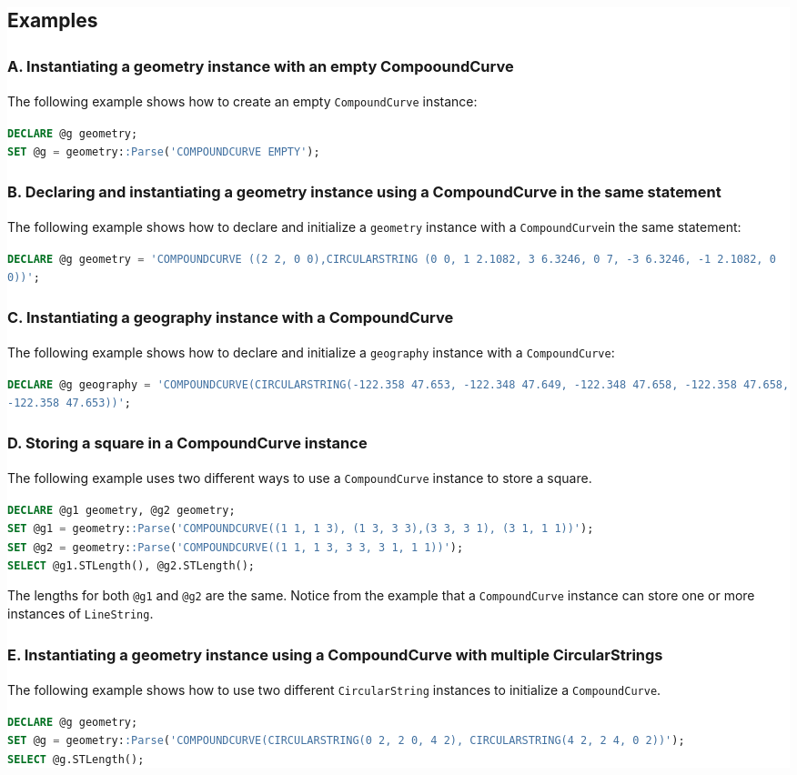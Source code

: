 ## Examples

### A. Instantiating a geometry instance with an empty CompooundCurve
 The following example shows how to create an empty `CompoundCurve` instance:

```sql
DECLARE @g geometry;
SET @g = geometry::Parse('COMPOUNDCURVE EMPTY');
```

### B. Declaring and instantiating a geometry instance using a CompoundCurve in the same statement
 The following example shows how to declare and initialize a `geometry` instance with a `CompoundCurve`in the same statement:

```sql
DECLARE @g geometry = 'COMPOUNDCURVE ((2 2, 0 0),CIRCULARSTRING (0 0, 1 2.1082, 3 6.3246, 0 7, -3 6.3246, -1 2.1082, 0 0))';
```

### C. Instantiating a geography instance with a CompoundCurve
 The following example shows how to declare and initialize a `geography` instance with a `CompoundCurve`:

```sql
DECLARE @g geography = 'COMPOUNDCURVE(CIRCULARSTRING(-122.358 47.653, -122.348 47.649, -122.348 47.658, -122.358 47.658, -122.358 47.653))';
```

### D. Storing a square in a CompoundCurve instance
 The following example uses two different ways to use a `CompoundCurve` instance to store a square.

```sql
DECLARE @g1 geometry, @g2 geometry;
SET @g1 = geometry::Parse('COMPOUNDCURVE((1 1, 1 3), (1 3, 3 3),(3 3, 3 1), (3 1, 1 1))');
SET @g2 = geometry::Parse('COMPOUNDCURVE((1 1, 1 3, 3 3, 3 1, 1 1))');
SELECT @g1.STLength(), @g2.STLength();
```

 The lengths for both `@g1` and `@g2` are the same. Notice from the example that a `CompoundCurve` instance can store one or more instances of `LineString`.

### E. Instantiating a geometry instance using a CompoundCurve with multiple CircularStrings
 The following example shows how to use two different `CircularString` instances to initialize a `CompoundCurve`.

```sql
DECLARE @g geometry;
SET @g = geometry::Parse('COMPOUNDCURVE(CIRCULARSTRING(0 2, 2 0, 4 2), CIRCULARSTRING(4 2, 2 4, 0 2))');
SELECT @g.STLength();
```
